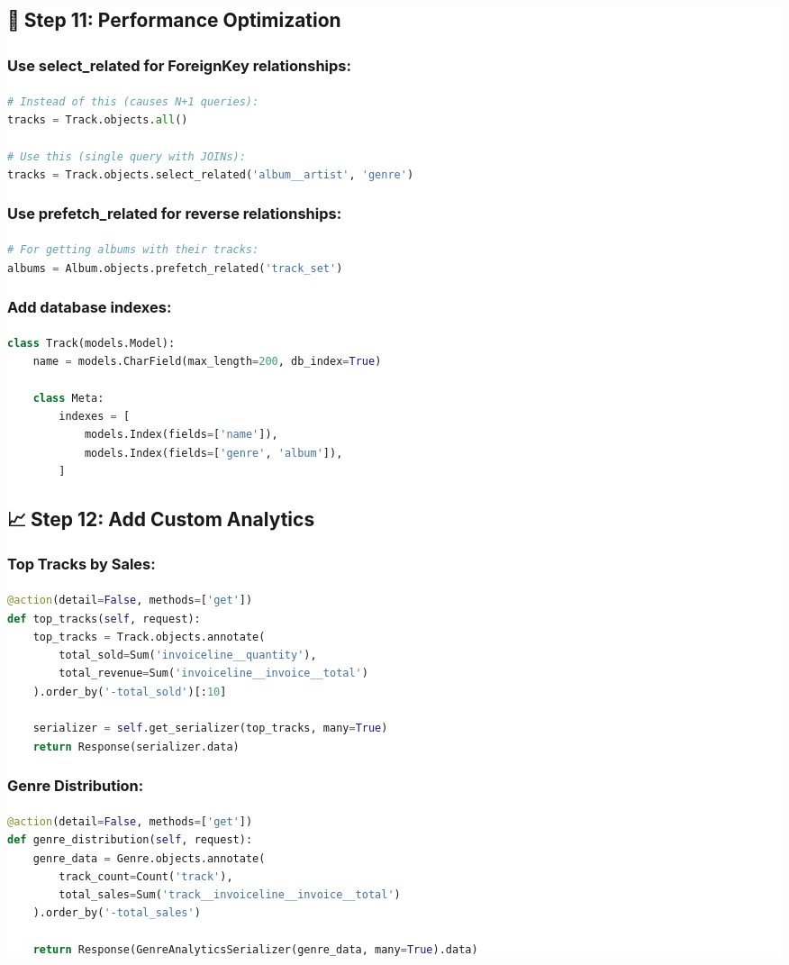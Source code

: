 ## 🔧 Step 11: Performance Optimization

### Use select_related for ForeignKey relationships:

```python
# Instead of this (causes N+1 queries):
tracks = Track.objects.all()

# Use this (single query with JOINs):
tracks = Track.objects.select_related('album__artist', 'genre')
```

### Use prefetch_related for reverse relationships:

```python
# For getting albums with their tracks:
albums = Album.objects.prefetch_related('track_set')
```

### Add database indexes:

```python
class Track(models.Model):
    name = models.CharField(max_length=200, db_index=True)

    class Meta:
        indexes = [
            models.Index(fields=['name']),
            models.Index(fields=['genre', 'album']),
        ]
```

## 📈 Step 12: Add Custom Analytics

### Top Tracks by Sales:

```python
@action(detail=False, methods=['get'])
def top_tracks(self, request):
    top_tracks = Track.objects.annotate(
        total_sold=Sum('invoiceline__quantity'),
        total_revenue=Sum('invoiceline__invoice__total')
    ).order_by('-total_sold')[:10]

    serializer = self.get_serializer(top_tracks, many=True)
    return Response(serializer.data)
```

### Genre Distribution:

```python
@action(detail=False, methods=['get'])
def genre_distribution(self, request):
    genre_data = Genre.objects.annotate(
        track_count=Count('track'),
        total_sales=Sum('track__invoiceline__invoice__total')
    ).order_by('-total_sales')

    return Response(GenreAnalyticsSerializer(genre_data, many=True).data)
```
